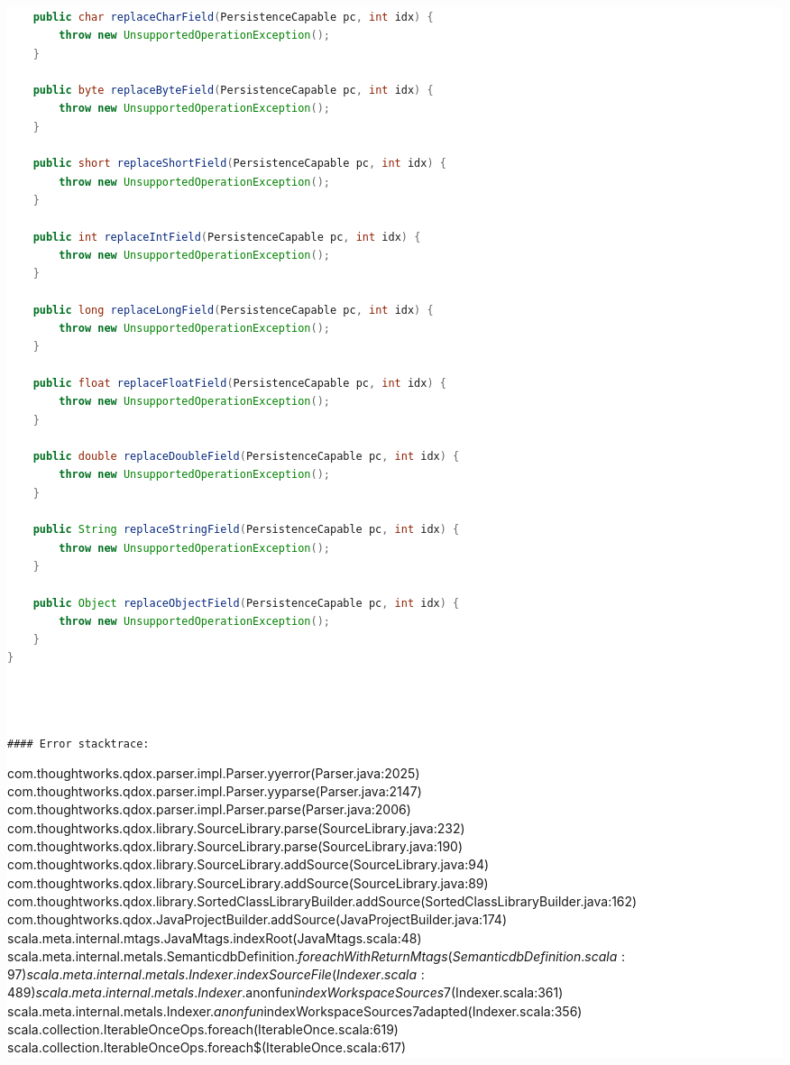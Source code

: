 ```java
    public char replaceCharField(PersistenceCapable pc, int idx) {
        throw new UnsupportedOperationException();
    }

    public byte replaceByteField(PersistenceCapable pc, int idx) {
        throw new UnsupportedOperationException();
    }

    public short replaceShortField(PersistenceCapable pc, int idx) {
        throw new UnsupportedOperationException();
    }

    public int replaceIntField(PersistenceCapable pc, int idx) {
        throw new UnsupportedOperationException();
    }

    public long replaceLongField(PersistenceCapable pc, int idx) {
        throw new UnsupportedOperationException();
    }

    public float replaceFloatField(PersistenceCapable pc, int idx) {
        throw new UnsupportedOperationException();
    }

    public double replaceDoubleField(PersistenceCapable pc, int idx) {
        throw new UnsupportedOperationException();
    }

    public String replaceStringField(PersistenceCapable pc, int idx) {
        throw new UnsupportedOperationException();
    }

    public Object replaceObjectField(PersistenceCapable pc, int idx) {
        throw new UnsupportedOperationException();
    }
}

```

```



#### Error stacktrace:

```
com.thoughtworks.qdox.parser.impl.Parser.yyerror(Parser.java:2025)
	com.thoughtworks.qdox.parser.impl.Parser.yyparse(Parser.java:2147)
	com.thoughtworks.qdox.parser.impl.Parser.parse(Parser.java:2006)
	com.thoughtworks.qdox.library.SourceLibrary.parse(SourceLibrary.java:232)
	com.thoughtworks.qdox.library.SourceLibrary.parse(SourceLibrary.java:190)
	com.thoughtworks.qdox.library.SourceLibrary.addSource(SourceLibrary.java:94)
	com.thoughtworks.qdox.library.SourceLibrary.addSource(SourceLibrary.java:89)
	com.thoughtworks.qdox.library.SortedClassLibraryBuilder.addSource(SortedClassLibraryBuilder.java:162)
	com.thoughtworks.qdox.JavaProjectBuilder.addSource(JavaProjectBuilder.java:174)
	scala.meta.internal.mtags.JavaMtags.indexRoot(JavaMtags.scala:48)
	scala.meta.internal.metals.SemanticdbDefinition$.foreachWithReturnMtags(SemanticdbDefinition.scala:97)
	scala.meta.internal.metals.Indexer.indexSourceFile(Indexer.scala:489)
	scala.meta.internal.metals.Indexer.$anonfun$indexWorkspaceSources$7(Indexer.scala:361)
	scala.meta.internal.metals.Indexer.$anonfun$indexWorkspaceSources$7$adapted(Indexer.scala:356)
	scala.collection.IterableOnceOps.foreach(IterableOnce.scala:619)
	scala.collection.IterableOnceOps.foreach$(IterableOnce.scala:617)